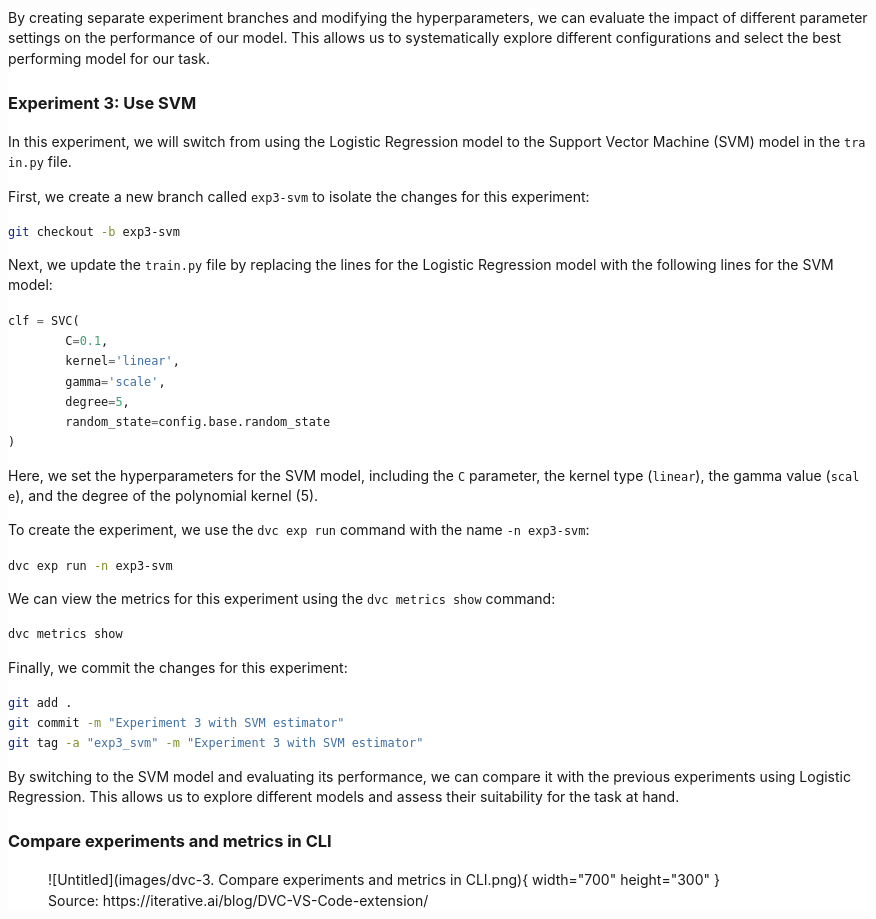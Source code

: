 By creating separate experiment branches and modifying the hyperparameters, we can evaluate the impact of different parameter settings on the performance of our model. This allows us to systematically explore different configurations and select the best performing model for our task.

### **Experiment 3: Use SVM**

In this experiment, we will switch from using the Logistic Regression model to the Support Vector Machine (SVM) model in the `train.py` file.

First, we create a new branch called `exp3-svm` to isolate the changes for this experiment:

```bash
git checkout -b exp3-svm
```

Next, we update the `train.py` file by replacing the lines for the Logistic Regression model with the following lines for the SVM model:

```python
clf = SVC(
		C=0.1,
		kernel='linear',
		gamma='scale',
		degree=5,
		random_state=config.base.random_state
)
```

Here, we set the hyperparameters for the SVM model, including the `C` parameter, the kernel type (`linear`), the gamma value (`scale`), and the degree of the polynomial kernel (5).

To create the experiment, we use the `dvc exp run` command with the name `-n exp3-svm`:

```bash
dvc exp run -n exp3-svm
```

We can view the metrics for this experiment using the `dvc metrics show` command:

```bash
dvc metrics show
```

Finally, we commit the changes for this experiment:

```bash
git add .
git commit -m "Experiment 3 with SVM estimator"
git tag -a "exp3_svm" -m "Experiment 3 with SVM estimator"
```

By switching to the SVM model and evaluating its performance, we can compare it with the previous experiments using Logistic Regression. This allows us to explore different models and assess their suitability for the task at hand.

### **Compare experiments and metrics in CLI**

<figure markdown>
  ![Untitled](images/dvc-3. Compare experiments and metrics in CLI.png){ width="700" height="300" }
    <figcaption>
    Source: https://iterative.ai/blog/DVC-VS-Code-extension/
    </figcaption>
</figure>
